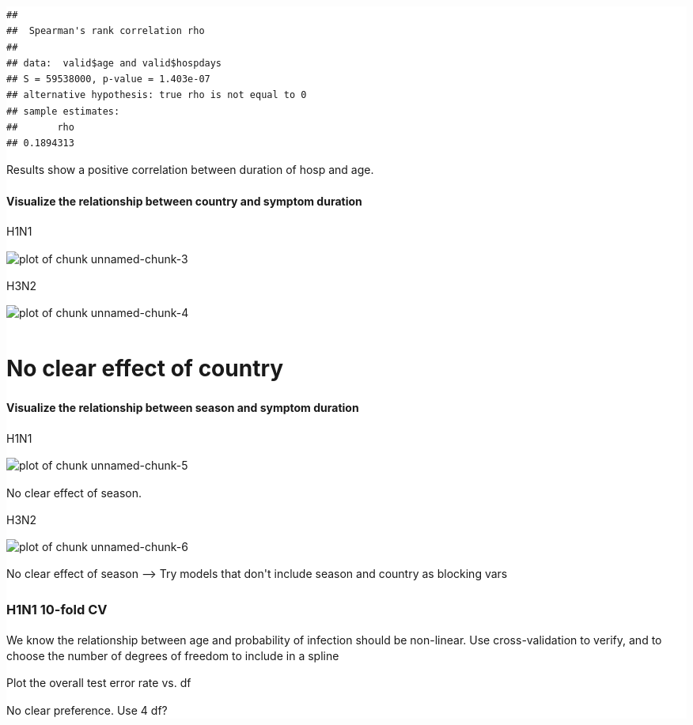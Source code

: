 ```
## 
## 	Spearman's rank correlation rho
## 
## data:  valid$age and valid$hospdays
## S = 59538000, p-value = 1.403e-07
## alternative hypothesis: true rho is not equal to 0
## sample estimates:
##       rho 
## 0.1894313
```

Results show a positive correlation between duration of hosp and age.

#### Visualize the relationship between country and symptom duration
H1N1

![plot of chunk unnamed-chunk-3](figure/unnamed-chunk-3-1.png)

H3N2

![plot of chunk unnamed-chunk-4](figure/unnamed-chunk-4-1.png)

# No clear effect of country

#### Visualize the relationship between season and symptom duration

H1N1

![plot of chunk unnamed-chunk-5](figure/unnamed-chunk-5-1.png)

No clear effect of season.



H3N2

![plot of chunk unnamed-chunk-6](figure/unnamed-chunk-6-1.png)


No clear effect of season
--> Try models that don't include season and country as blocking vars


### H1N1 10-fold CV
We know the relationship between age and probability of infection should be non-linear. Use cross-validation to verify, and to choose the number of degrees of freedom to include in a spline


Plot the overall test error rate vs. df


No clear preference. Use 4 df?
